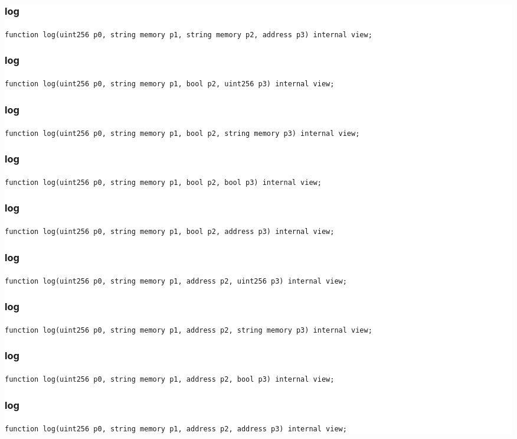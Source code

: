### log


```solidity
function log(uint256 p0, string memory p1, string memory p2, address p3) internal view;
```

### log


```solidity
function log(uint256 p0, string memory p1, bool p2, uint256 p3) internal view;
```

### log


```solidity
function log(uint256 p0, string memory p1, bool p2, string memory p3) internal view;
```

### log


```solidity
function log(uint256 p0, string memory p1, bool p2, bool p3) internal view;
```

### log


```solidity
function log(uint256 p0, string memory p1, bool p2, address p3) internal view;
```

### log


```solidity
function log(uint256 p0, string memory p1, address p2, uint256 p3) internal view;
```

### log


```solidity
function log(uint256 p0, string memory p1, address p2, string memory p3) internal view;
```

### log


```solidity
function log(uint256 p0, string memory p1, address p2, bool p3) internal view;
```

### log


```solidity
function log(uint256 p0, string memory p1, address p2, address p3) internal view;
```
